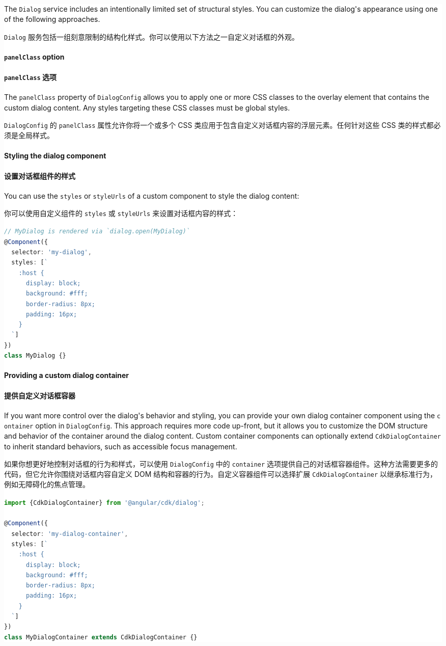 The `Dialog` service includes an intentionally limited set of structural styles. You can customize
the dialog's appearance using one of the following approaches.

`Dialog` 服务包括一组刻意限制的结构化样式。你可以使用以下方法之一自定义对话框的外观。

#### `panelClass` option

#### `panelClass` 选项

The `panelClass` property of `DialogConfig` allows you to apply one or more CSS classes to the
overlay element that contains the custom dialog content. Any styles targeting these CSS classes
must be global styles.

`DialogConfig` 的 `panelClass` 属性允许你将一个或多个 CSS 类应用于包含自定义对话框内容的浮层元素。任何针对这些 CSS 类的样式都必须是全局样式。

#### Styling the dialog component

#### 设置对话框组件的样式

You can use the `styles` or `styleUrls` of a custom component to style the dialog content:

你可以使用自定义组件的 `styles` 或 `styleUrls` 来设置对话框内容的样式：

```ts
// MyDialog is rendered via `dialog.open(MyDialog)`
@Component({
  selector: 'my-dialog',
  styles: [`
    :host {
      display: block;
      background: #fff;
      border-radius: 8px;
      padding: 16px;
    }
  `]
})
class MyDialog {}
```



#### Providing a custom dialog container

#### 提供自定义对话框容器

If you want more control over the dialog's behavior and styling, you can provide your own dialog
container component using the `container` option in `DialogConfig`. This approach requires more
code up-front, but it allows you to customize the DOM structure and behavior of the container
around the dialog content. Custom container components can optionally extend `CdkDialogContainer`
to inherit standard behaviors, such as accessible focus management.

如果你想更好地控制对话框的行为和样式，可以使用 `DialogConfig` 中的 `container` 选项提供自己的对话框容器组件。这种方法需要更多的代码，但它允许你围绕对话框内容自定义 DOM 结构和容器的行为。自定义容器组件可以选择扩展 `CdkDialogContainer` 以继承标准行为，例如无障碍化的焦点管理。

```ts
import {CdkDialogContainer} from '@angular/cdk/dialog';

@Component({
  selector: 'my-dialog-container',
  styles: [`
    :host {
      display: block;
      background: #fff;
      border-radius: 8px;
      padding: 16px;
    }
  `]
})
class MyDialogContainer extends CdkDialogContainer {}
```